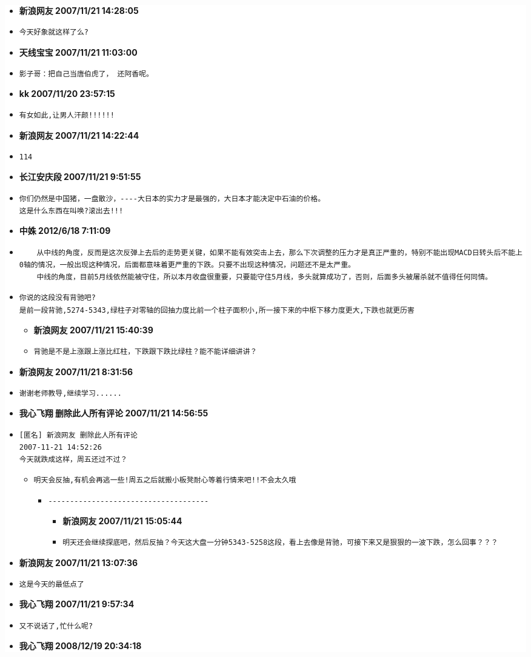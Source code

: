  ```
  ```
- **新浪网友 2007/11/21 14:28:05**
- ```
  今天好象就这样了么?
  ```
- **天线宝宝 2007/11/21 11:03:00**
- ```
  影子哥：把自己当唐伯虎了， 还阿香呢。
  ```
- **kk 2007/11/20 23:57:15**
- ```
  有女如此,让男人汗颜!!!!!!
  ```
- **新浪网友 2007/11/21 14:22:44**
- ```
  114
  ```
- **长江安庆段 2007/11/21 9:51:55**
- ```
  你们仍然是中国猪，一盘散沙，----大日本的实力才是最强的，大日本才能决定中石油的价格。
  这是什么东西在叫唤?滚出去!!!
  ```
- **中姝 2012/6/18 7:11:09**
- ```
      从中线的角度，反而是这次反弹上去后的走势更关键，如果不能有效突击上去，那么下次调整的压力才是真正严重的，特别不能出现MACD日转头后不能上0轴的情况，一般出现这种情况，后面都意味着更严重的下跌。只要不出现这种情况，问题还不是太严重。
      中线的角度，目前5月线依然能被守住，所以本月收盘很重要，只要能守住5月线，多头就算成功了，否则，后面多头被屠杀就不值得任何同情。
  ```
- ```
  你说的这段没有背驰吧?
  是前一段背驰,5274-5343,绿柱子对零轴的回抽力度比前一个柱子面积小,所一接下来的中枢下移力度更大,下跌也就更历害
  ```
   - **新浪网友 2007/11/21 15:40:39**
   - ```
     背驰是不是上涨跟上涨比红柱，下跌跟下跌比绿柱？能不能详细讲讲？
     ```
- **新浪网友 2007/11/21 8:31:56**
- ```
  谢谢老师教导,继续学习......
  ```
- **我心飞翔 删除此人所有评论  2007/11/21 14:56:55**
- ```
  [匿名] 新浪网友 删除此人所有评论 
  2007-11-21 14:52:26 
  今天就跌成这样，周五还过不过？
  ```
   - ```
     明天会反抽,有机会再逃一些!周五之后就搬小板凳耐心等着行情来吧!!不会太久哦
     ```
      - ```
        -------------------------------------
        ```
         - **新浪网友 2007/11/21 15:05:44**
         - ```
           明天还会继续探底吧，然后反抽？今天这大盘一分钟5343-5258这段，看上去像是背驰，可接下来又是狠狠的一波下跌，怎么回事？？？
           ```
- **新浪网友 2007/11/21 13:07:36**
- ```
  这是今天的最低点了
  ```
- **我心飞翔 2007/11/21 9:57:34**
- ```
  又不说话了,忙什么呢?
  ```
- **我心飞翔 2008/12/19 20:34:18**
  ```